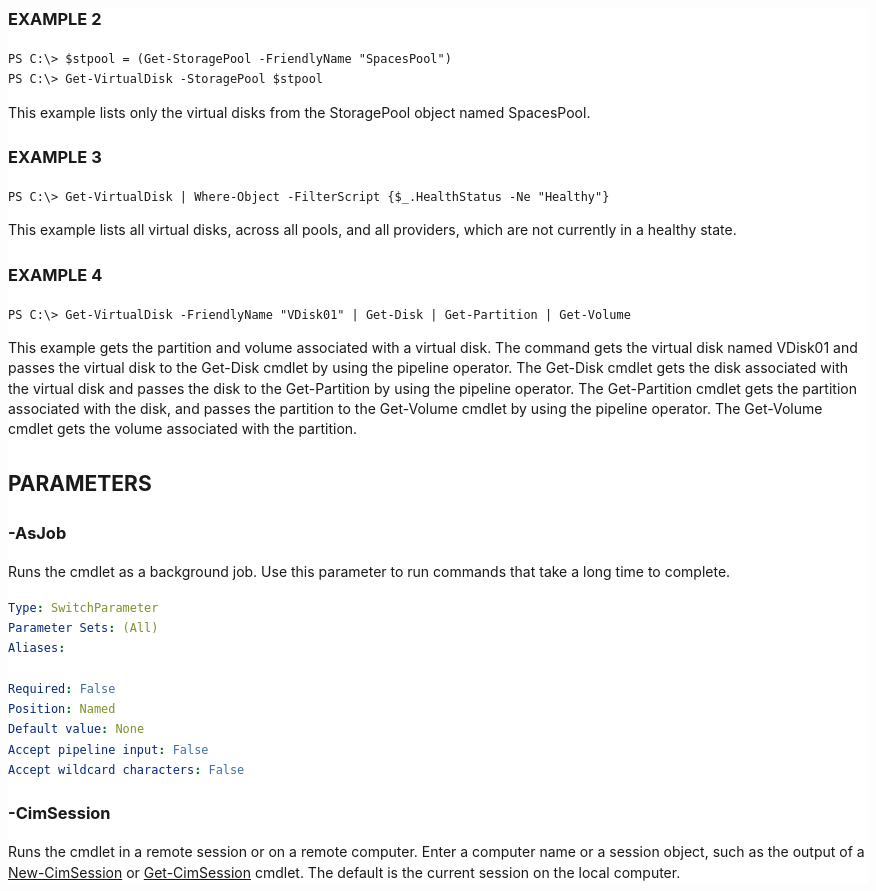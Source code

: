 ### EXAMPLE 2
```
PS C:\> $stpool = (Get-StoragePool -FriendlyName "SpacesPool")
PS C:\> Get-VirtualDisk -StoragePool $stpool
```

This example lists only the virtual disks from the StoragePool object named SpacesPool.

### EXAMPLE 3
```
PS C:\> Get-VirtualDisk | Where-Object -FilterScript {$_.HealthStatus -Ne "Healthy"}
```

This example lists all virtual disks, across all pools, and all providers, which are not currently in a healthy state.

### EXAMPLE 4
```
PS C:\> Get-VirtualDisk -FriendlyName "VDisk01" | Get-Disk | Get-Partition | Get-Volume
```

This example gets the partition and volume associated with a virtual disk.
The command gets the virtual disk named VDisk01 and passes the virtual disk to the Get-Disk cmdlet by using the pipeline operator.
The Get-Disk cmdlet gets the disk associated with the virtual disk and passes the disk to the Get-Partition by using the pipeline operator.
The Get-Partition cmdlet gets the partition associated with the disk, and passes the partition to the Get-Volume cmdlet by using the pipeline operator.
The Get-Volume cmdlet gets the volume associated with the partition.

## PARAMETERS

### -AsJob
Runs the cmdlet as a background job. Use this parameter to run commands that take a long time to complete.

```yaml
Type: SwitchParameter
Parameter Sets: (All)
Aliases:

Required: False
Position: Named
Default value: None
Accept pipeline input: False
Accept wildcard characters: False
```

### -CimSession
Runs the cmdlet in a remote session or on a remote computer.
Enter a computer name or a session object, such as the output of a [New-CimSession](https://go.microsoft.com/fwlink/p/?LinkId=227967) or [Get-CimSession](https://go.microsoft.com/fwlink/p/?LinkId=227966) cmdlet.
The default is the current session on the local computer.
